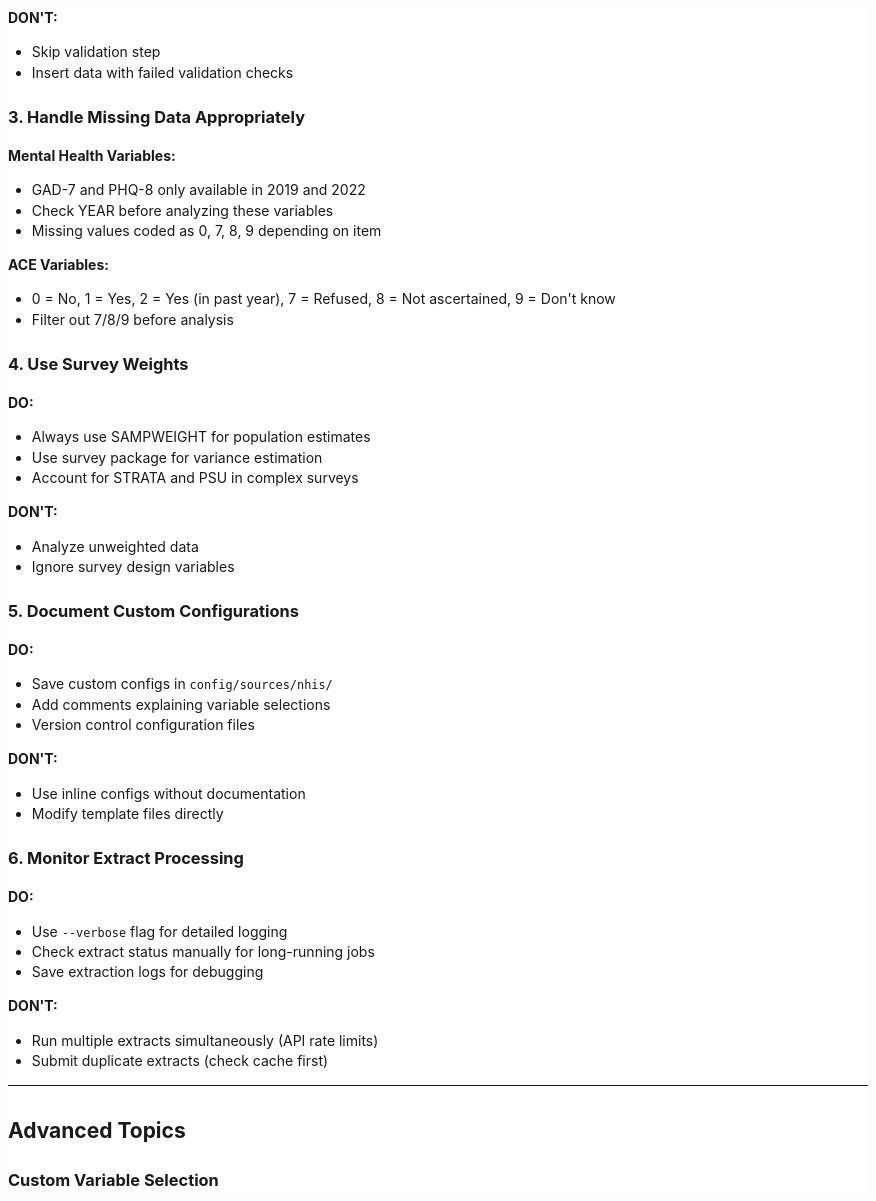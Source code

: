 **DON'T:**
- Skip validation step
- Insert data with failed validation checks

### 3. Handle Missing Data Appropriately

**Mental Health Variables:**
- GAD-7 and PHQ-8 only available in 2019 and 2022
- Check YEAR before analyzing these variables
- Missing values coded as 0, 7, 8, 9 depending on item

**ACE Variables:**
- 0 = No, 1 = Yes, 2 = Yes (in past year), 7 = Refused, 8 = Not ascertained, 9 = Don't know
- Filter out 7/8/9 before analysis

### 4. Use Survey Weights

**DO:**
- Always use SAMPWEIGHT for population estimates
- Use survey package for variance estimation
- Account for STRATA and PSU in complex surveys

**DON'T:**
- Analyze unweighted data
- Ignore survey design variables

### 5. Document Custom Configurations

**DO:**
- Save custom configs in `config/sources/nhis/`
- Add comments explaining variable selections
- Version control configuration files

**DON'T:**
- Use inline configs without documentation
- Modify template files directly

### 6. Monitor Extract Processing

**DO:**
- Use `--verbose` flag for detailed logging
- Check extract status manually for long-running jobs
- Save extraction logs for debugging

**DON'T:**
- Run multiple extracts simultaneously (API rate limits)
- Submit duplicate extracts (check cache first)

---

## Advanced Topics

### Custom Variable Selection
